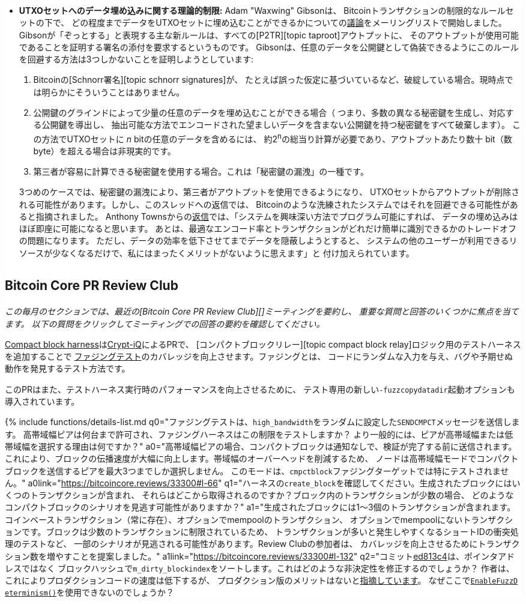 - **UTXOセットへのデータ埋め込みに関する理論的制限:** Adam "Waxwing" Gibsonは、
  Bitcoinトランザクションの制限的なルールセットの下で、
  どの程度までデータをUTXOセットに埋め込むことができるかについての[議論][gibson embed]をメーリングリストで開始しました。
  Gibsonが「ぞっとする」と表現する主な新ルールは、すべての[P2TR][topic taproot]アウトプットに、
  そのアウトプットが使用可能であることを証明する署名の添付を要求するというものです。
  Gibsonは、任意のデータを公開鍵として偽装できるようにこのルールを回避する方法は3つしかないことを証明しようとしています:

  1. Bitcoinの[Schnorr署名][topic schnorr signatures]が、
    たとえば誤った仮定に基づいているなど、破綻している場合。現時点では明らかにそういうことはありません。

  2. 公開鍵のグラインドによって少量の任意のデータを埋め込むことができる場合（
     つまり、多数の異なる秘密鍵を生成し、対応する公開鍵を導出し、
     抽出可能な方法でエンコードされた望ましいデータを含まない公開鍵を持つ秘密鍵をすべて破棄します）。
     この方法でUTXOセットに _n_ bitの任意のデータを含めるには、
     約2<sup>n</sup>の総当り計算が必要であり、アウトプットあたり数十 bit（数byte）を超える場合は非現実的です。

  3. 第三者が容易に計算できる秘密鍵を使用する場合。これは「秘密鍵の漏洩」の一種です。

  3つめのケースでは、秘密鍵の漏洩により、第三者がアウトプットを使用できるようになり、
  UTXOセットからアウトプットが削除される可能性があります。しかし、このスレッドへの返信では、
  Bitcoinのような洗練されたシステムではそれを回避できる可能性があると指摘されました。
  Anthony Townsからの[返信][towns embed]では、「システムを興味深い方法でプログラム可能にすれば、
  データの埋め込みはほぼ即座に可能になると思います。
  あとは、最適なエンコード率とトランザクションがどれだけ簡単に識別できるかのトレードオフの問題になります。
  ただし、データの効率を低下させてまでデータを隠蔽しようとすると、
  システムの他のユーザーが利用できるリソースが少なくなるだけで、私にはまったくメリットがないように思えます」と
  付け加えられています。

## Bitcoin Core PR Review Club

*この毎月のセクションでは、最近の[Bitcoin Core PR Review Club][]ミーティングを要約し、
重要な質問と回答のいくつかに焦点を当てます。
以下の質問をクリックしてミーティングでの回答の要約を確認してください。*

[Compact block harness][review club 33300]は[Crypt-iQ][gh crypt-iq]によるPRで、
[コンパクトブロックリレー][topic compact block relay]ロジック用のテストハーネスを追加することで
[ファジングテスト][fuzz readme]のカバレッジを向上させます。ファジングとは、
コードにランダムな入力を与え、バグや予期せぬ動作を発見するテスト方法です。

このPRはまた、テストハーネス実行時のパフォーマンスを向上させるために、
テスト専用の新しい`-fuzzcopydatadir`起動オプションも導入されています。

{% include functions/details-list.md
  q0="ファジングテストは、`high_bandwidth`をランダムに設定した`SENDCMPCT`メッセージを送信します。
  高帯域幅ピアは何台まで許可され、ファジングハーネスはこの制限をテストしますか？
  より一般的には、ピアが高帯域幅または低帯域幅を選択する理由は何ですか？"
  a0="高帯域幅ピアの場合、コンパクトブロックは通知なしで、検証が完了する前に送信されます。
  これにより、ブロックの伝播速度が大幅に向上します。帯域幅のオーバーヘッドを削減するため、
  ノードは高帯域幅モードでコンパクトブロックを送信するピアを最大3つまでしか選択しません。
  このモードは、`cmpctblock`ファジングターゲットでは特にテストされません。"
  a0link="https://bitcoincore.reviews/33300#l-66"
  q1="ハーネスの`create_block`を確認してください。生成されたブロックにはいくつのトランザクションが含まれ、
  それらはどこから取得されるのですか？ブロック内のトランザクションが少数の場合、
  どのようなコンパクトブロックのシナリオを見逃す可能性がありますか？"
  a1="生成されたブロックには1〜3個のトランザクションが含まれます。
  コインベーストランザクション（常に存在）、オプションでmempoolのトランザクション、
  オプションでmempoolにないトランザクションです。ブロックは少数のトランザクションに制限されているため、
  トランザクションが多いと発生しやすくなるショートIDの衝突処理のテストなど、
  一部のシナリオが見逃される可能性があります。Review Clubの参加者は、
  カバレッジを向上させるためにトランザクション数を増やすことを提案しました。"
  a1link="https://bitcoincore.reviews/33300#l-132"
  q2="コミット[ed813c4][review-club ed813c4]は、ポインタアドレスではなく
  ブロックハッシュで`m_dirty_blockindex`をソートします。これはどのような非決定性を修正するのでしょうか？
  作者は、これによりプロダクションコードの速度は低下するが、
  プロダクション版のメリットはないと[指摘しています][q1 note]。
  なぜここで[`EnableFuzzDeterminism()`][code enablefuzzdeterminism]を使用できないのでしょうか？

[sindura post]: https://delvingbitcoin.org/t/optimal-threshold-signatures-in-bitcoin/2023
[Bitcoin Inquisition 29.1]: https://github.com/bitcoin-inquisition/bitcoin/releases/tag/v29.1-inq
[news285 internal]: /ja/newsletters/2024/01/17/#lnhance
[news332 internal]: /ja/newsletters/2024/12/06/#bips-1534
[news352 data]: /ja/newsletters/2025/05/02/#bitcoin-core-op-return
[news358 data]: /ja/newsletters/2025/06/13/#bitcoin-core-32406
[review club 33300]: https://bitcoincore.reviews/33300
[gh crypt-iq]: https://github.com/crypt-iq
[fuzz readme]: https://github.com/bitcoin/bitcoin/blob/master/doc/fuzzing.md
[review-club ed813c4]: https://github.com/bitcoin-core-review-club/bitcoin/commit/ed813c48f826d083becf93c741b483774c850c86
[q1 note]: https://github.com/bitcoin/bitcoin/pull/33300#issuecomment-3308381089
[code enablefuzzdeterminism]: https://github.com/bitcoin/bitcoin/blob/acc7f2a433b131597124ba0fbbe9952c4d36a872/src/util/check.h#L34
[afl fuzz]: https://lcamtuf.coredump.cx/afl/technical_details.txt
[zmnscpxj flat]: https://delvingbitcoin.org/t/flattening-nested-2-of-2-of-a-1-of-1-and-a-k-of-n/2018
[news372 lspover]: /ja/newsletters/2025/09/19/#lsp
[gibson embed]: https://gnusha.org/pi/bitcoindev/0f6c92cc-e922-4d9f-9fdf-69384dcc4086n@googlegroups.com/
[towns embed]: https://gnusha.org/pi/bitcoindev/aOXyvGaKfe7bqTXv@erisian.com.au/